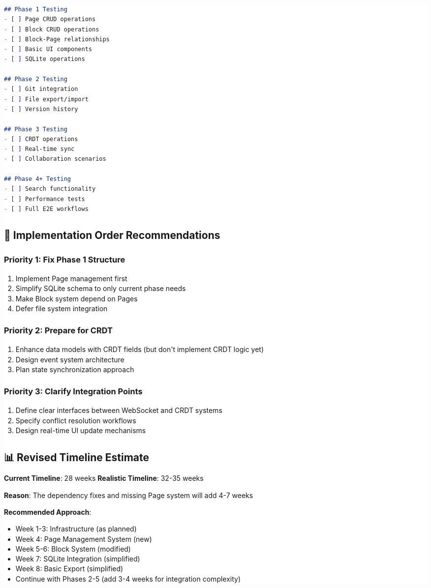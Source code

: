 ```markdown
## Phase 1 Testing
- [ ] Page CRUD operations
- [ ] Block CRUD operations  
- [ ] Block-Page relationships
- [ ] Basic UI components
- [ ] SQLite operations

## Phase 2 Testing  
- [ ] Git integration
- [ ] File export/import
- [ ] Version history

## Phase 3 Testing
- [ ] CRDT operations
- [ ] Real-time sync
- [ ] Collaboration scenarios

## Phase 4+ Testing
- [ ] Search functionality
- [ ] Performance tests
- [ ] Full E2E workflows
```

## 🎯 Implementation Order Recommendations

### Priority 1: Fix Phase 1 Structure
1. Implement Page management first
2. Simplify SQLite schema to only current phase needs
3. Make Block system depend on Pages
4. Defer file system integration

### Priority 2: Prepare for CRDT
1. Enhance data models with CRDT fields (but don't implement CRDT logic yet)
2. Design event system architecture
3. Plan state synchronization approach

### Priority 3: Clarify Integration Points
1. Define clear interfaces between WebSocket and CRDT systems
2. Specify conflict resolution workflows
3. Design real-time UI update mechanisms

## 📊 Revised Timeline Estimate

**Current Timeline**: 28 weeks
**Realistic Timeline**: 32-35 weeks

**Reason**: The dependency fixes and missing Page system will add 4-7 weeks

**Recommended Approach**:
- Week 1-3: Infrastructure (as planned)
- Week 4: Page Management System (new)
- Week 5-6: Block System (modified)
- Week 7: SQLite Integration (simplified)
- Week 8: Basic Export (simplified)
- Continue with Phases 2-5 (add 3-4 weeks for integration complexity)
